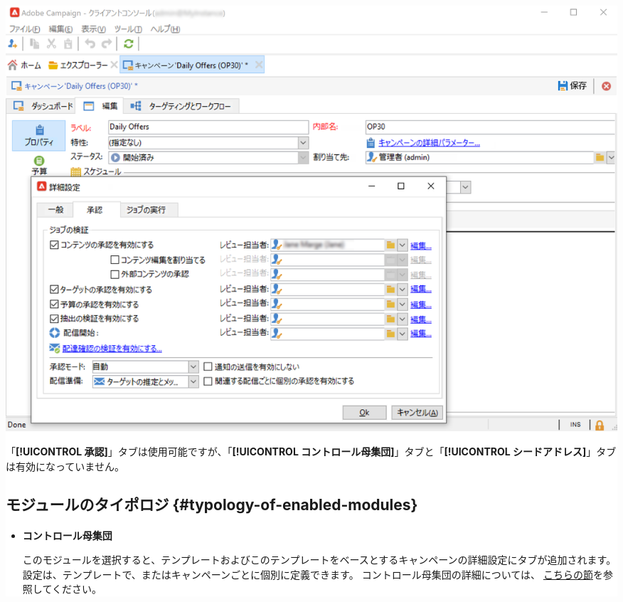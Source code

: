   ![](assets/campaign-template-parameters-sample-2.png)

  「**[!UICONTROL 承認]**」タブは使用可能ですが、「**[!UICONTROL コントロール母集団]**」タブと「**[!UICONTROL シードアドレス]**」タブは有効になっていません。


## モジュールのタイポロジ {#typology-of-enabled-modules}

* **コントロール母集団**

  このモジュールを選択すると、テンプレートおよびこのテンプレートをベースとするキャンペーンの詳細設定にタブが追加されます。設定は、テンプレートで、またはキャンペーンごとに個別に定義できます。 コントロール母集団の詳細については、 [こちらの節](marketing-campaign-deliveries.md#defining-a-control-group)を参照してください。
